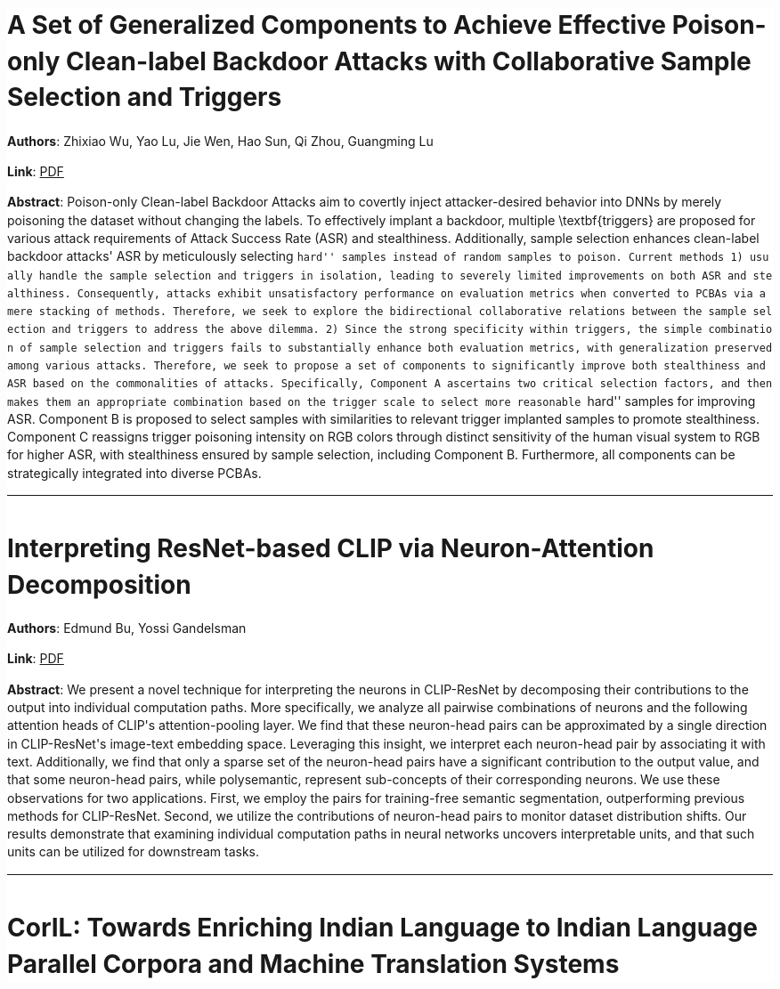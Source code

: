 # A Set of Generalized Components to Achieve Effective Poison-only Clean-label Backdoor Attacks with Collaborative Sample Selection and Triggers 

**Authors**: Zhixiao Wu, Yao Lu, Jie Wen, Hao Sun, Qi Zhou, Guangming Lu  

**Link**: [PDF](https://arxiv.org/pdf/2509.19947)  

**Abstract**: Poison-only Clean-label Backdoor Attacks aim to covertly inject attacker-desired behavior into DNNs by merely poisoning the dataset without changing the labels. To effectively implant a backdoor, multiple \textbf{triggers} are proposed for various attack requirements of Attack Success Rate (ASR) and stealthiness. Additionally, sample selection enhances clean-label backdoor attacks' ASR by meticulously selecting ``hard'' samples instead of random samples to poison. Current methods 1) usually handle the sample selection and triggers in isolation, leading to severely limited improvements on both ASR and stealthiness. Consequently, attacks exhibit unsatisfactory performance on evaluation metrics when converted to PCBAs via a mere stacking of methods. Therefore, we seek to explore the bidirectional collaborative relations between the sample selection and triggers to address the above dilemma. 2) Since the strong specificity within triggers, the simple combination of sample selection and triggers fails to substantially enhance both evaluation metrics, with generalization preserved among various attacks. Therefore, we seek to propose a set of components to significantly improve both stealthiness and ASR based on the commonalities of attacks. Specifically, Component A ascertains two critical selection factors, and then makes them an appropriate combination based on the trigger scale to select more reasonable ``hard'' samples for improving ASR. Component B is proposed to select samples with similarities to relevant trigger implanted samples to promote stealthiness. Component C reassigns trigger poisoning intensity on RGB colors through distinct sensitivity of the human visual system to RGB for higher ASR, with stealthiness ensured by sample selection, including Component B. Furthermore, all components can be strategically integrated into diverse PCBAs. 

---
# Interpreting ResNet-based CLIP via Neuron-Attention Decomposition 

**Authors**: Edmund Bu, Yossi Gandelsman  

**Link**: [PDF](https://arxiv.org/pdf/2509.19943)  

**Abstract**: We present a novel technique for interpreting the neurons in CLIP-ResNet by decomposing their contributions to the output into individual computation paths. More specifically, we analyze all pairwise combinations of neurons and the following attention heads of CLIP's attention-pooling layer. We find that these neuron-head pairs can be approximated by a single direction in CLIP-ResNet's image-text embedding space. Leveraging this insight, we interpret each neuron-head pair by associating it with text. Additionally, we find that only a sparse set of the neuron-head pairs have a significant contribution to the output value, and that some neuron-head pairs, while polysemantic, represent sub-concepts of their corresponding neurons. We use these observations for two applications. First, we employ the pairs for training-free semantic segmentation, outperforming previous methods for CLIP-ResNet. Second, we utilize the contributions of neuron-head pairs to monitor dataset distribution shifts. Our results demonstrate that examining individual computation paths in neural networks uncovers interpretable units, and that such units can be utilized for downstream tasks. 

---
# CorIL: Towards Enriching Indian Language to Indian Language Parallel Corpora and Machine Translation Systems 
